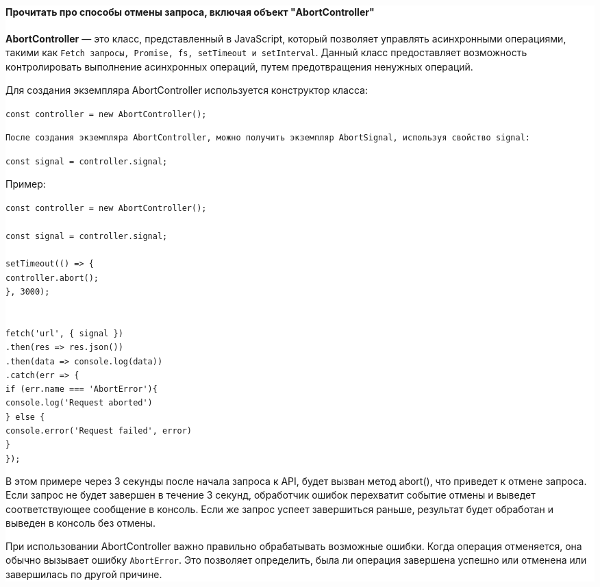 
#### Прочитать про способы отмены запроса, включая объект "AbortController"

**AbortController** — это класс, представленный в JavaScript, который позволяет управлять асинхронными операциями, такими как `Fetch запросы, Promise, fs, setTimeout и setInterval`. 
Данный класс предоставляет возможность контролировать выполнение асинхронных операций, путем предотвращения ненужных операций. 

Для создания экземпляра AbortController используется конструктор класса: 

```
const controller = new AbortController();
```

```
После создания экземпляра AbortController, можно получить экземпляр AbortSignal, используя свойство signal:
```

```
const signal = controller.signal;
```

Пример: 

```
const controller = new AbortController();

const signal = controller.signal;

setTimeout(() => {
controller.abort();
}, 3000);


fetch('url', { signal })
.then(res => res.json())
.then(data => console.log(data))
.catch(err => {
if (err.name === 'AbortError'){
console.log('Request aborted')
} else {
console.error('Request failed', error)
}
});
```

В этом примере через 3 секунды после начала запроса к API, будет вызван метод abort(), что приведет к отмене запроса. Если запрос не будет завершен в течение 3 секунд, обработчик ошибок перехватит событие отмены и выведет соответствующее сообщение в консоль. Если же запрос успеет завершиться раньше, результат будет обработан и выведен в консоль без отмены.

При использовании AbortController важно правильно обрабатывать возможные ошибки. Когда операция отменяется, она обычно вызывает ошибку `AbortError`. Это позволяет определить, была ли операция завершена успешно или отменена или завершилась по другой причине.
